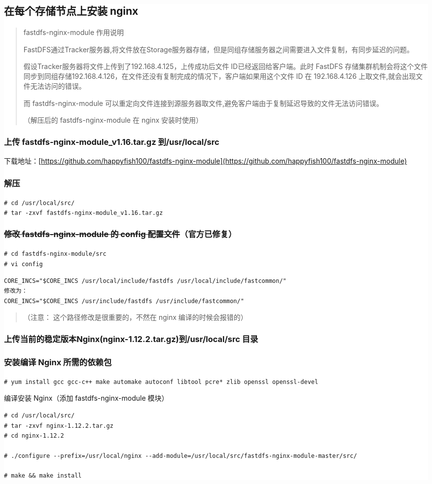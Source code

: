 
## 在每个存储节点上安装 nginx
> fastdfs-nginx-module 作用说明<p>FastDFS通过Tracker服务器,将文件放在Storage服务器存储，但是同组存储服务器之间需要进入文件复制，有同步延迟的问题。<p>假设Tracker服务器将文件上传到了192.168.4.125，上传成功后文件 ID已经返回给客户端。此时 FastDFS 存储集群机制会将这个文件同步到同组存储192.168.4.126，在文件还没有复制完成的情况下，客户端如果用这个文件 ID 在 192.168.4.126 上取文件,就会出现文件无法访问的错误。<p>而 fastdfs-nginx-module 可以重定向文件连接到源服务器取文件,避免客户端由于复制延迟导致的文件无法访问错误。<p>（解压后的 fastdfs-nginx-module 在 nginx 安装时使用） 

### 上传 fastdfs-nginx-module_v1.16.tar.gz 到/usr/local/src

下载地址：[https://github.com/happyfish100/fastdfs-nginx-module](https://github.com/happyfish100/fastdfs-nginx-module)

### 解压

```
# cd /usr/local/src/
# tar -zxvf fastdfs-nginx-module_v1.16.tar.gz
```

### ~~修改 fastdfs-nginx-module 的 config 配置文件~~（官方已修复）

```
# cd fastdfs-nginx-module/src
# vi config
```


```
CORE_INCS="$CORE_INCS /usr/local/include/fastdfs /usr/local/include/fastcommon/"
修改为：
CORE_INCS="$CORE_INCS /usr/include/fastdfs /usr/include/fastcommon/"
```

> （注意： 这个路径修改是很重要的，不然在 nginx 编译的时候会报错的）

### 上传当前的稳定版本Nginx(nginx-1.12.2.tar.gz)到/usr/local/src 目录

### 安装编译 Nginx 所需的依赖包

```
# yum install gcc gcc-c++ make automake autoconf libtool pcre* zlib openssl openssl-devel
```

编译安装 Nginx（添加 fastdfs-nginx-module 模块）

```
# cd /usr/local/src/
# tar -zxvf nginx-1.12.2.tar.gz
# cd nginx-1.12.2

# ./configure --prefix=/usr/local/nginx --add-module=/usr/local/src/fastdfs-nginx-module-master/src/

# make && make install
```
